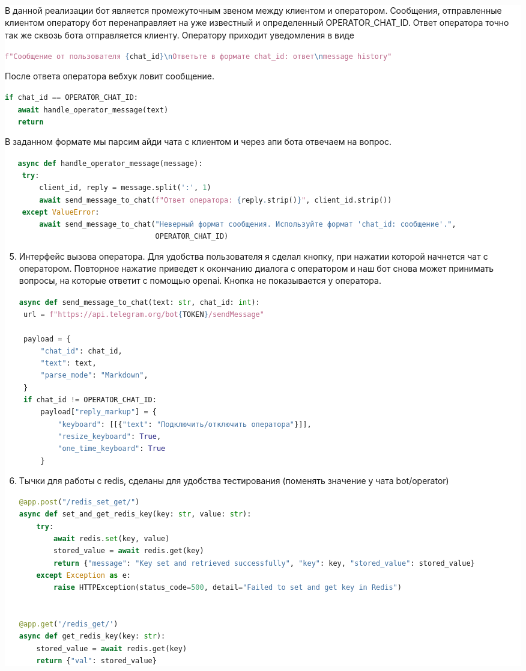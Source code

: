    В данной реализации бот является промежуточным звеном между клиентом и оператором. Сообщения, отправленные клиентом оператору бот перенаправляет на уже известный и определенный OPERATOR_CHAT_ID. Ответ оператора точно так же сквозь бота отправляется клиенту.
   Оператору приходит уведомления в виде 
   ```python
   f"Сообщение от пользователя {chat_id}\nОтветьте в формате chat_id: ответ\nmessage history"
   ```
   После ответа оператора вебхук ловит сообщение.
   ```python
   if chat_id == OPERATOR_CHAT_ID:
      await handle_operator_message(text)
      return
   ```
   
   В заданном формате мы парсим айди чата с клиентом и через апи бота отвечаем на вопрос.
   
   ```python
      async def handle_operator_message(message):
       try:
           client_id, reply = message.split(':', 1)
           await send_message_to_chat(f"Ответ оператора: {reply.strip()}", client_id.strip())
       except ValueError:
           await send_message_to_chat("Неверный формат сообщения. Используйте формат 'chat_id: сообщение'.",
                                      OPERATOR_CHAT_ID)
   ```
5. Интерфейс вызова оператора. Для удобства пользователя я сделал кнопку, при нажатии которой начнется чат с оператором. Повторное нажатие приведет к окончанию диалога с оператором и наш бот снова может принимать вопросы, на которые ответит с помощью openai.
   Кнопка не показывается у оператора. 
   ```python
   async def send_message_to_chat(text: str, chat_id: int):
    url = f"https://api.telegram.org/bot{TOKEN}/sendMessage"

    payload = {
        "chat_id": chat_id,
        "text": text,
        "parse_mode": "Markdown",
    }
    if chat_id != OPERATOR_CHAT_ID:
        payload["reply_markup"] = {
            "keyboard": [[{"text": "Подключить/отключить оператора"}]],
            "resize_keyboard": True,
            "one_time_keyboard": True
        }
   ```
6. Тычки для работы с redis, сделаны для удобства тестирования (поменять значение у чата bot/operator)
   ```python
   @app.post("/redis_set_get/")
   async def set_and_get_redis_key(key: str, value: str):
       try:
           await redis.set(key, value)
           stored_value = await redis.get(key)
           return {"message": "Key set and retrieved successfully", "key": key, "stored_value": stored_value}
       except Exception as e:
           raise HTTPException(status_code=500, detail="Failed to set and get key in Redis")


   @app.get('/redis_get/')
   async def get_redis_key(key: str):
       stored_value = await redis.get(key)
       return {"val": stored_value}
   ```